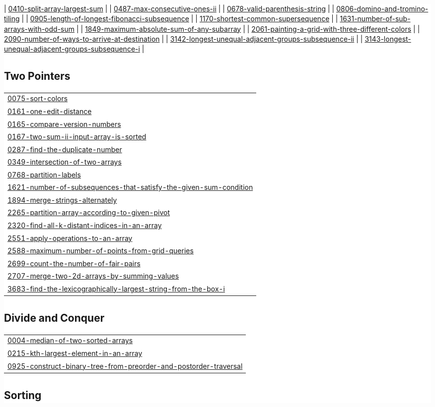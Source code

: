 | [0410-split-array-largest-sum](https://github.com/Ommmmmmmmmm/LeetCode/tree/master/0410-split-array-largest-sum) |
| [0487-max-consecutive-ones-ii](https://github.com/Ommmmmmmmmm/LeetCode/tree/master/0487-max-consecutive-ones-ii) |
| [0678-valid-parenthesis-string](https://github.com/Ommmmmmmmmm/LeetCode/tree/master/0678-valid-parenthesis-string) |
| [0806-domino-and-tromino-tiling](https://github.com/Ommmmmmmmmm/LeetCode/tree/master/0806-domino-and-tromino-tiling) |
| [0905-length-of-longest-fibonacci-subsequence](https://github.com/Ommmmmmmmmm/LeetCode/tree/master/0905-length-of-longest-fibonacci-subsequence) |
| [1170-shortest-common-supersequence](https://github.com/Ommmmmmmmmm/LeetCode/tree/master/1170-shortest-common-supersequence) |
| [1631-number-of-sub-arrays-with-odd-sum](https://github.com/Ommmmmmmmmm/LeetCode/tree/master/1631-number-of-sub-arrays-with-odd-sum) |
| [1849-maximum-absolute-sum-of-any-subarray](https://github.com/Ommmmmmmmmm/LeetCode/tree/master/1849-maximum-absolute-sum-of-any-subarray) |
| [2061-painting-a-grid-with-three-different-colors](https://github.com/Ommmmmmmmmm/LeetCode/tree/master/2061-painting-a-grid-with-three-different-colors) |
| [2090-number-of-ways-to-arrive-at-destination](https://github.com/Ommmmmmmmmm/LeetCode/tree/master/2090-number-of-ways-to-arrive-at-destination) |
| [3142-longest-unequal-adjacent-groups-subsequence-ii](https://github.com/Ommmmmmmmmm/LeetCode/tree/master/3142-longest-unequal-adjacent-groups-subsequence-ii) |
| [3143-longest-unequal-adjacent-groups-subsequence-i](https://github.com/Ommmmmmmmmm/LeetCode/tree/master/3143-longest-unequal-adjacent-groups-subsequence-i) |
## Two Pointers
|  |
| ------- |
| [0075-sort-colors](https://github.com/Ommmmmmmmmm/LeetCode/tree/master/0075-sort-colors) |
| [0161-one-edit-distance](https://github.com/Ommmmmmmmmm/LeetCode/tree/master/0161-one-edit-distance) |
| [0165-compare-version-numbers](https://github.com/Ommmmmmmmmm/LeetCode/tree/master/0165-compare-version-numbers) |
| [0167-two-sum-ii-input-array-is-sorted](https://github.com/Ommmmmmmmmm/LeetCode/tree/master/0167-two-sum-ii-input-array-is-sorted) |
| [0287-find-the-duplicate-number](https://github.com/Ommmmmmmmmm/LeetCode/tree/master/0287-find-the-duplicate-number) |
| [0349-intersection-of-two-arrays](https://github.com/Ommmmmmmmmm/LeetCode/tree/master/0349-intersection-of-two-arrays) |
| [0768-partition-labels](https://github.com/Ommmmmmmmmm/LeetCode/tree/master/0768-partition-labels) |
| [1621-number-of-subsequences-that-satisfy-the-given-sum-condition](https://github.com/Ommmmmmmmmm/LeetCode/tree/master/1621-number-of-subsequences-that-satisfy-the-given-sum-condition) |
| [1894-merge-strings-alternately](https://github.com/Ommmmmmmmmm/LeetCode/tree/master/1894-merge-strings-alternately) |
| [2265-partition-array-according-to-given-pivot](https://github.com/Ommmmmmmmmm/LeetCode/tree/master/2265-partition-array-according-to-given-pivot) |
| [2320-find-all-k-distant-indices-in-an-array](https://github.com/Ommmmmmmmmm/LeetCode/tree/master/2320-find-all-k-distant-indices-in-an-array) |
| [2551-apply-operations-to-an-array](https://github.com/Ommmmmmmmmm/LeetCode/tree/master/2551-apply-operations-to-an-array) |
| [2588-maximum-number-of-points-from-grid-queries](https://github.com/Ommmmmmmmmm/LeetCode/tree/master/2588-maximum-number-of-points-from-grid-queries) |
| [2699-count-the-number-of-fair-pairs](https://github.com/Ommmmmmmmmm/LeetCode/tree/master/2699-count-the-number-of-fair-pairs) |
| [2707-merge-two-2d-arrays-by-summing-values](https://github.com/Ommmmmmmmmm/LeetCode/tree/master/2707-merge-two-2d-arrays-by-summing-values) |
| [3683-find-the-lexicographically-largest-string-from-the-box-i](https://github.com/Ommmmmmmmmm/LeetCode/tree/master/3683-find-the-lexicographically-largest-string-from-the-box-i) |
## Divide and Conquer
|  |
| ------- |
| [0004-median-of-two-sorted-arrays](https://github.com/Ommmmmmmmmm/LeetCode/tree/master/0004-median-of-two-sorted-arrays) |
| [0215-kth-largest-element-in-an-array](https://github.com/Ommmmmmmmmm/LeetCode/tree/master/0215-kth-largest-element-in-an-array) |
| [0925-construct-binary-tree-from-preorder-and-postorder-traversal](https://github.com/Ommmmmmmmmm/LeetCode/tree/master/0925-construct-binary-tree-from-preorder-and-postorder-traversal) |
## Sorting